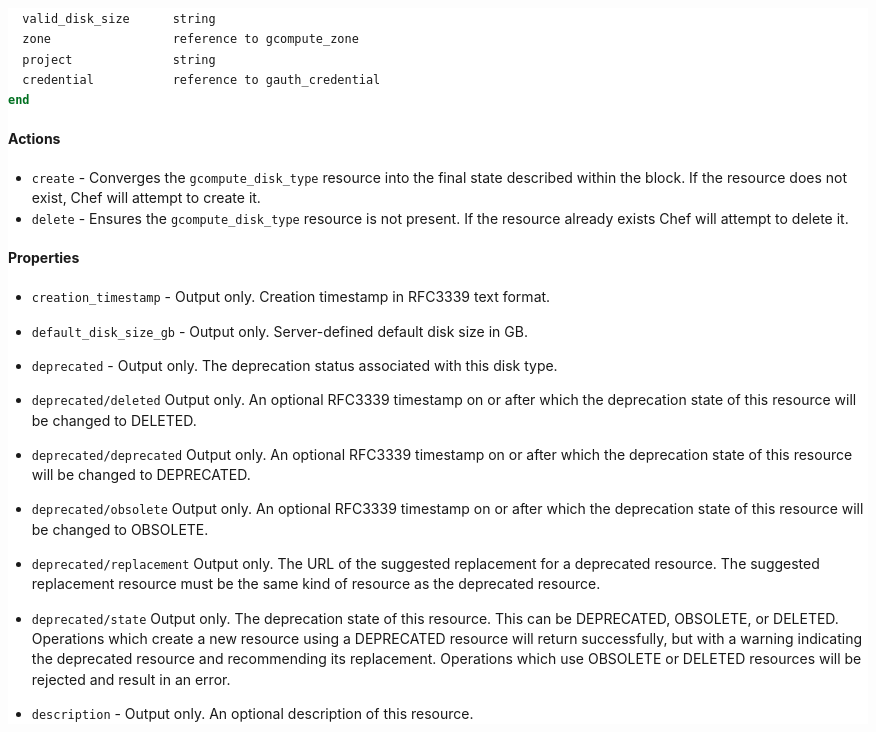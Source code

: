 ```ruby
  valid_disk_size      string
  zone                 reference to gcompute_zone
  project              string
  credential           reference to gauth_credential
end
```

#### Actions

* `create` -
  Converges the `gcompute_disk_type` resource into the final
  state described within the block. If the resource does not exist, Chef will
  attempt to create it.
* `delete` -
  Ensures the `gcompute_disk_type` resource is not present.
  If the resource already exists Chef will attempt to delete it.

#### Properties

* `creation_timestamp` -
  Output only. Creation timestamp in RFC3339 text format.

* `default_disk_size_gb` -
  Output only. Server-defined default disk size in GB.

* `deprecated` -
  Output only. The deprecation status associated with this disk type.

* `deprecated/deleted`
  Output only. An optional RFC3339 timestamp on or after which the deprecation state
  of this resource will be changed to DELETED.

* `deprecated/deprecated`
  Output only. An optional RFC3339 timestamp on or after which the deprecation state
  of this resource will be changed to DEPRECATED.

* `deprecated/obsolete`
  Output only. An optional RFC3339 timestamp on or after which the deprecation state
  of this resource will be changed to OBSOLETE.

* `deprecated/replacement`
  Output only. The URL of the suggested replacement for a deprecated resource. The
  suggested replacement resource must be the same kind of resource as
  the deprecated resource.

* `deprecated/state`
  Output only. The deprecation state of this resource. This can be DEPRECATED,
  OBSOLETE, or DELETED. Operations which create a new resource using a
  DEPRECATED resource will return successfully, but with a warning
  indicating the deprecated resource and recommending its replacement.
  Operations which use OBSOLETE or DELETED resources will be rejected
  and result in an error.

* `description` -
  Output only. An optional description of this resource.
